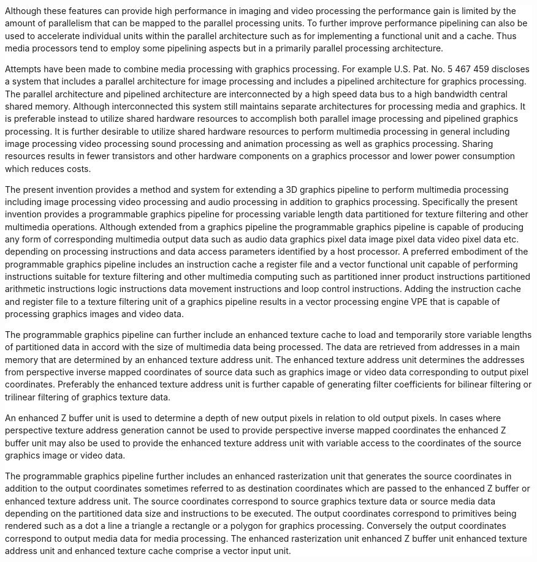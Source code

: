 Although these features can provide high performance in imaging and video processing the performance gain is limited by the amount of parallelism that can be mapped to the parallel processing units. To further improve performance pipelining can also be used to accelerate individual units within the parallel architecture such as for implementing a functional unit and a cache. Thus media processors tend to employ some pipelining aspects but in a primarily parallel processing architecture.

Attempts have been made to combine media processing with graphics processing. For example U.S. Pat. No. 5 467 459 discloses a system that includes a parallel architecture for image processing and includes a pipelined architecture for graphics processing. The parallel architecture and pipelined architecture are interconnected by a high speed data bus to a high bandwidth central shared memory. Although interconnected this system still maintains separate architectures for processing media and graphics. It is preferable instead to utilize shared hardware resources to accomplish both parallel image processing and pipelined graphics processing. It is further desirable to utilize shared hardware resources to perform multimedia processing in general including image processing video processing sound processing and animation processing as well as graphics processing. Sharing resources results in fewer transistors and other hardware components on a graphics processor and lower power consumption which reduces costs.

The present invention provides a method and system for extending a 3D graphics pipeline to perform multimedia processing including image processing video processing and audio processing in addition to graphics processing. Specifically the present invention provides a programmable graphics pipeline for processing variable length data partitioned for texture filtering and other multimedia operations. Although extended from a graphics pipeline the programmable graphics pipeline is capable of producing any form of corresponding multimedia output data such as audio data graphics pixel data image pixel data video pixel data etc. depending on processing instructions and data access parameters identified by a host processor. A preferred embodiment of the programmable graphics pipeline includes an instruction cache a register file and a vector functional unit capable of performing instructions suitable for texture filtering and other multimedia computing such as partitioned inner product instructions partitioned arithmetic instructions logic instructions data movement instructions and loop control instructions. Adding the instruction cache and register file to a texture filtering unit of a graphics pipeline results in a vector processing engine VPE that is capable of processing graphics images and video data.

The programmable graphics pipeline can further include an enhanced texture cache to load and temporarily store variable lengths of partitioned data in accord with the size of multimedia data being processed. The data are retrieved from addresses in a main memory that are determined by an enhanced texture address unit. The enhanced texture address unit determines the addresses from perspective inverse mapped coordinates of source data such as graphics image or video data corresponding to output pixel coordinates. Preferably the enhanced texture address unit is further capable of generating filter coefficients for bilinear filtering or trilinear filtering of graphics texture data.

An enhanced Z buffer unit is used to determine a depth of new output pixels in relation to old output pixels. In cases where perspective texture address generation cannot be used to provide perspective inverse mapped coordinates the enhanced Z buffer unit may also be used to provide the enhanced texture address unit with variable access to the coordinates of the source graphics image or video data.

The programmable graphics pipeline further includes an enhanced rasterization unit that generates the source coordinates in addition to the output coordinates sometimes referred to as destination coordinates which are passed to the enhanced Z buffer or enhanced texture address unit. The source coordinates correspond to source graphics texture data or source media data depending on the partitioned data size and instructions to be executed. The output coordinates correspond to primitives being rendered such as a dot a line a triangle a rectangle or a polygon for graphics processing. Conversely the output coordinates correspond to output media data for media processing. The enhanced rasterization unit enhanced Z buffer unit enhanced texture address unit and enhanced texture cache comprise a vector input unit.
